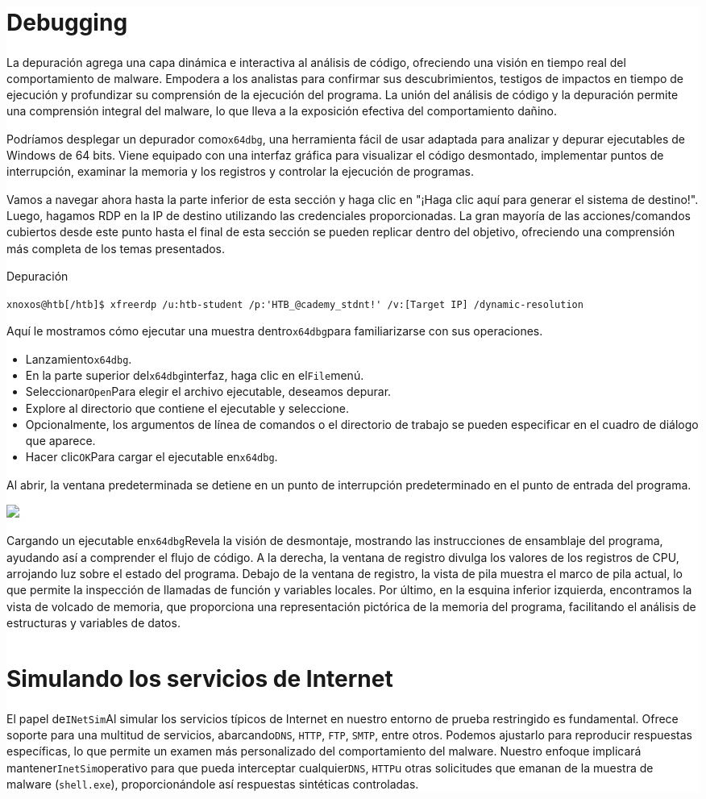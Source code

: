 # Debugging

La depuración agrega una capa dinámica e interactiva al análisis de código, ofreciendo una visión en tiempo real del comportamiento de malware. Empodera a los analistas para confirmar sus descubrimientos, testigos de impactos en tiempo de ejecución y profundizar su comprensión de la ejecución del programa. La unión del análisis de código y la depuración permite una comprensión integral del malware, lo que lleva a la exposición efectiva del comportamiento dañino.

Podríamos desplegar un depurador como`x64dbg`, una herramienta fácil de usar adaptada para analizar y depurar ejecutables de Windows de 64 bits. Viene equipado con una interfaz gráfica para visualizar el código desmontado, implementar puntos de interrupción, examinar la memoria y los registros y controlar la ejecución de programas.

Vamos a navegar ahora hasta la parte inferior de esta sección y haga clic en "¡Haga clic aquí para generar el sistema de destino!". Luego, hagamos RDP en la IP de destino utilizando las credenciales proporcionadas. La gran mayoría de las acciones/comandos cubiertos desde este punto hasta el final de esta sección se pueden replicar dentro del objetivo, ofreciendo una comprensión más completa de los temas presentados.

Depuración

```
xnoxos@htb[/htb]$ xfreerdp /u:htb-student /p:'HTB_@cademy_stdnt!' /v:[Target IP] /dynamic-resolution
```

Aquí le mostramos cómo ejecutar una muestra dentro`x64dbg`para familiarizarse con sus operaciones.

- Lanzamiento`x64dbg`.
- En la parte superior del`x64dbg`interfaz, haga clic en el`File`menú.
- Seleccionar`Open`Para elegir el archivo ejecutable, deseamos depurar.
- Explore al directorio que contiene el ejecutable y seleccione.
- Opcionalmente, los argumentos de línea de comandos o el directorio de trabajo se pueden especificar en el cuadro de diálogo que aparece.
- Hacer clic`OK`Para cargar el ejecutable en`x64dbg`.

Al abrir, la ventana predeterminada se detiene en un punto de interrupción predeterminado en el punto de entrada del programa.

![](https://academy.hackthebox.com/storage/modules/227/x64dbg_001_views.png)

Cargando un ejecutable en`x64dbg`Revela la visión de desmontaje, mostrando las instrucciones de ensamblaje del programa, ayudando así a comprender el flujo de código. A la derecha, la ventana de registro divulga los valores de los registros de CPU, arrojando luz sobre el estado del programa. Debajo de la ventana de registro, la vista de pila muestra el marco de pila actual, lo que permite la inspección de llamadas de función y variables locales. Por último, en la esquina inferior izquierda, encontramos la vista de volcado de memoria, que proporciona una representación pictórica de la memoria del programa, facilitando el análisis de estructuras y variables de datos.

# **Simulando los servicios de Internet**

El papel de`INetSim`Al simular los servicios típicos de Internet en nuestro entorno de prueba restringido es fundamental. Ofrece soporte para una multitud de servicios, abarcando`DNS`, `HTTP`, `FTP`, `SMTP`, entre otros. Podemos ajustarlo para reproducir respuestas específicas, lo que permite un examen más personalizado del comportamiento del malware. Nuestro enfoque implicará mantener`InetSim`operativo para que pueda interceptar cualquier`DNS`, `HTTP`u otras solicitudes que emanan de la muestra de malware (`shell.exe`), proporcionándole así respuestas sintéticas controladas.
